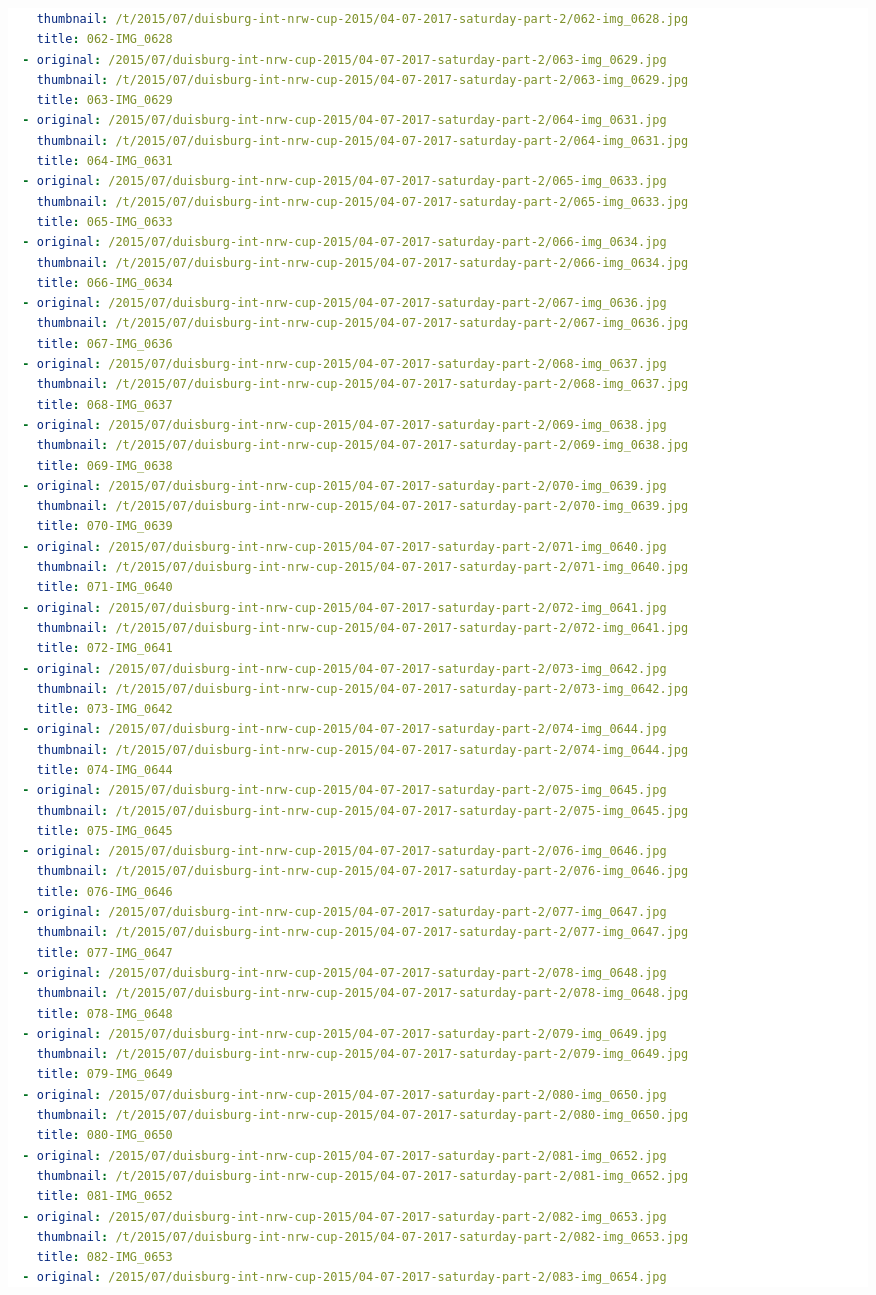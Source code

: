 ```yaml
    thumbnail: /t/2015/07/duisburg-int-nrw-cup-2015/04-07-2017-saturday-part-2/062-img_0628.jpg
    title: 062-IMG_0628
  - original: /2015/07/duisburg-int-nrw-cup-2015/04-07-2017-saturday-part-2/063-img_0629.jpg
    thumbnail: /t/2015/07/duisburg-int-nrw-cup-2015/04-07-2017-saturday-part-2/063-img_0629.jpg
    title: 063-IMG_0629
  - original: /2015/07/duisburg-int-nrw-cup-2015/04-07-2017-saturday-part-2/064-img_0631.jpg
    thumbnail: /t/2015/07/duisburg-int-nrw-cup-2015/04-07-2017-saturday-part-2/064-img_0631.jpg
    title: 064-IMG_0631
  - original: /2015/07/duisburg-int-nrw-cup-2015/04-07-2017-saturday-part-2/065-img_0633.jpg
    thumbnail: /t/2015/07/duisburg-int-nrw-cup-2015/04-07-2017-saturday-part-2/065-img_0633.jpg
    title: 065-IMG_0633
  - original: /2015/07/duisburg-int-nrw-cup-2015/04-07-2017-saturday-part-2/066-img_0634.jpg
    thumbnail: /t/2015/07/duisburg-int-nrw-cup-2015/04-07-2017-saturday-part-2/066-img_0634.jpg
    title: 066-IMG_0634
  - original: /2015/07/duisburg-int-nrw-cup-2015/04-07-2017-saturday-part-2/067-img_0636.jpg
    thumbnail: /t/2015/07/duisburg-int-nrw-cup-2015/04-07-2017-saturday-part-2/067-img_0636.jpg
    title: 067-IMG_0636
  - original: /2015/07/duisburg-int-nrw-cup-2015/04-07-2017-saturday-part-2/068-img_0637.jpg
    thumbnail: /t/2015/07/duisburg-int-nrw-cup-2015/04-07-2017-saturday-part-2/068-img_0637.jpg
    title: 068-IMG_0637
  - original: /2015/07/duisburg-int-nrw-cup-2015/04-07-2017-saturday-part-2/069-img_0638.jpg
    thumbnail: /t/2015/07/duisburg-int-nrw-cup-2015/04-07-2017-saturday-part-2/069-img_0638.jpg
    title: 069-IMG_0638
  - original: /2015/07/duisburg-int-nrw-cup-2015/04-07-2017-saturday-part-2/070-img_0639.jpg
    thumbnail: /t/2015/07/duisburg-int-nrw-cup-2015/04-07-2017-saturday-part-2/070-img_0639.jpg
    title: 070-IMG_0639
  - original: /2015/07/duisburg-int-nrw-cup-2015/04-07-2017-saturday-part-2/071-img_0640.jpg
    thumbnail: /t/2015/07/duisburg-int-nrw-cup-2015/04-07-2017-saturday-part-2/071-img_0640.jpg
    title: 071-IMG_0640
  - original: /2015/07/duisburg-int-nrw-cup-2015/04-07-2017-saturday-part-2/072-img_0641.jpg
    thumbnail: /t/2015/07/duisburg-int-nrw-cup-2015/04-07-2017-saturday-part-2/072-img_0641.jpg
    title: 072-IMG_0641
  - original: /2015/07/duisburg-int-nrw-cup-2015/04-07-2017-saturday-part-2/073-img_0642.jpg
    thumbnail: /t/2015/07/duisburg-int-nrw-cup-2015/04-07-2017-saturday-part-2/073-img_0642.jpg
    title: 073-IMG_0642
  - original: /2015/07/duisburg-int-nrw-cup-2015/04-07-2017-saturday-part-2/074-img_0644.jpg
    thumbnail: /t/2015/07/duisburg-int-nrw-cup-2015/04-07-2017-saturday-part-2/074-img_0644.jpg
    title: 074-IMG_0644
  - original: /2015/07/duisburg-int-nrw-cup-2015/04-07-2017-saturday-part-2/075-img_0645.jpg
    thumbnail: /t/2015/07/duisburg-int-nrw-cup-2015/04-07-2017-saturday-part-2/075-img_0645.jpg
    title: 075-IMG_0645
  - original: /2015/07/duisburg-int-nrw-cup-2015/04-07-2017-saturday-part-2/076-img_0646.jpg
    thumbnail: /t/2015/07/duisburg-int-nrw-cup-2015/04-07-2017-saturday-part-2/076-img_0646.jpg
    title: 076-IMG_0646
  - original: /2015/07/duisburg-int-nrw-cup-2015/04-07-2017-saturday-part-2/077-img_0647.jpg
    thumbnail: /t/2015/07/duisburg-int-nrw-cup-2015/04-07-2017-saturday-part-2/077-img_0647.jpg
    title: 077-IMG_0647
  - original: /2015/07/duisburg-int-nrw-cup-2015/04-07-2017-saturday-part-2/078-img_0648.jpg
    thumbnail: /t/2015/07/duisburg-int-nrw-cup-2015/04-07-2017-saturday-part-2/078-img_0648.jpg
    title: 078-IMG_0648
  - original: /2015/07/duisburg-int-nrw-cup-2015/04-07-2017-saturday-part-2/079-img_0649.jpg
    thumbnail: /t/2015/07/duisburg-int-nrw-cup-2015/04-07-2017-saturday-part-2/079-img_0649.jpg
    title: 079-IMG_0649
  - original: /2015/07/duisburg-int-nrw-cup-2015/04-07-2017-saturday-part-2/080-img_0650.jpg
    thumbnail: /t/2015/07/duisburg-int-nrw-cup-2015/04-07-2017-saturday-part-2/080-img_0650.jpg
    title: 080-IMG_0650
  - original: /2015/07/duisburg-int-nrw-cup-2015/04-07-2017-saturday-part-2/081-img_0652.jpg
    thumbnail: /t/2015/07/duisburg-int-nrw-cup-2015/04-07-2017-saturday-part-2/081-img_0652.jpg
    title: 081-IMG_0652
  - original: /2015/07/duisburg-int-nrw-cup-2015/04-07-2017-saturday-part-2/082-img_0653.jpg
    thumbnail: /t/2015/07/duisburg-int-nrw-cup-2015/04-07-2017-saturday-part-2/082-img_0653.jpg
    title: 082-IMG_0653
  - original: /2015/07/duisburg-int-nrw-cup-2015/04-07-2017-saturday-part-2/083-img_0654.jpg
```